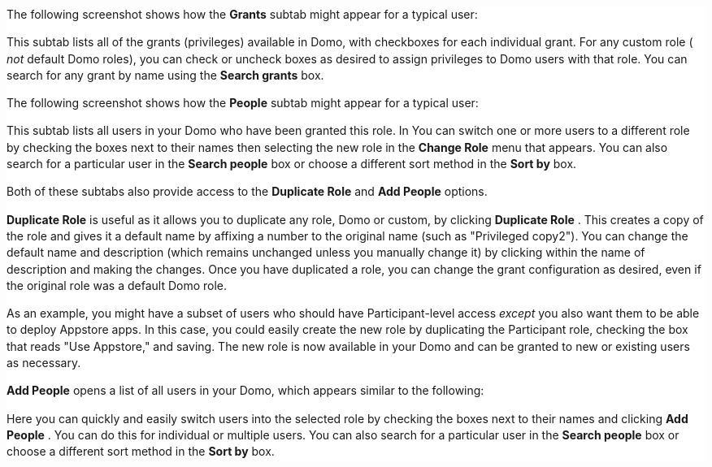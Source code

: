 
 The following screenshot shows how the
 **Grants**
 subtab might appear for a typical user:

This subtab lists all of the grants (privileges) available in Domo, with checkboxes for each individual grant. For any custom role (
 *not*
 default Domo roles), you can check or uncheck boxes as desired to assign privileges to Domo users with that role. You can search for any grant by name using the
 **Search grants**
 box.


 The following screenshot shows how the
 **People**
 subtab might appear for a typical user:

This subtab lists all users in your Domo who have been granted this role. In You can switch one or more users to a different role by checking the boxes next to their names then selecting the new role in the
 **Change Role**
 menu that appears. You can also search for a particular user in the
 **Search people**
 box or choose a different sort method in the
 **Sort by**
 box.


 Both of these subtabs also provide access to the
 **Duplicate Role**
 and
 **Add People**
 options.


**Duplicate Role**
 is useful as it allows you to duplicate any role, Domo or custom, by clicking
 **Duplicate Role**
 . This creates a copy of the role and gives it a default name by affixing a number to the original name (such as "Privileged copy2"). You can change the default name and description (which remains unchanged unless you manually change it) by clicking within the name of description and making the changes. Once you have duplicated a role, you can change the grant configuration as desired, even if the original role was a default Domo role.


 As an example, you might have a subset of users who should have Participant-level access
 *except*
 you also want them to be able to deploy Appstore apps. In this case, you could easily create the new role by duplicating the Participant role, checking the box that reads "Use Appstore," and saving. The new role is now available in your Domo and can be granted to new or existing users as necessary.


**Add People**
 opens a list of all users in your Domo, which appears similar to the following:

Here you can quickly and easily switch users into the selected role by checking the boxes next to their names and clicking
 **Add People**
 . You can do this for individual or multiple users. You can also search for a particular user in the
 **Search people**
 box or choose a different sort method in the
 **Sort by**
 box.
